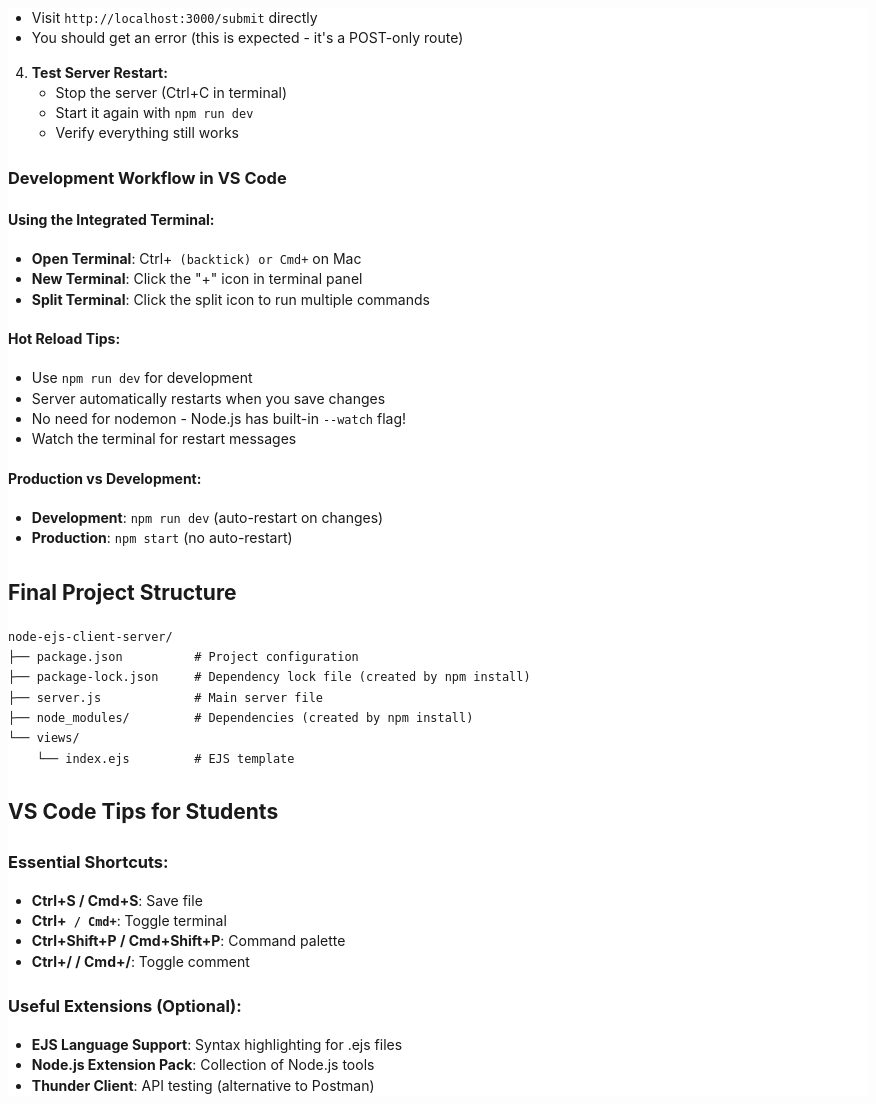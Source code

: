    - Visit `http://localhost:3000/submit` directly
   - You should get an error (this is expected - it's a POST-only route)

4. **Test Server Restart:**
   - Stop the server (Ctrl+C in terminal)
   - Start it again with `npm run dev`
   - Verify everything still works

### Development Workflow in VS Code

#### Using the Integrated Terminal:

- **Open Terminal**: Ctrl+` (backtick) or Cmd+` on Mac
- **New Terminal**: Click the "+" icon in terminal panel
- **Split Terminal**: Click the split icon to run multiple commands

#### Hot Reload Tips:

- Use `npm run dev` for development
- Server automatically restarts when you save changes
- No need for nodemon - Node.js has built-in `--watch` flag!
- Watch the terminal for restart messages

#### Production vs Development:

- **Development**: `npm run dev` (auto-restart on changes)
- **Production**: `npm start` (no auto-restart)

## Final Project Structure

```
node-ejs-client-server/
├── package.json          # Project configuration
├── package-lock.json     # Dependency lock file (created by npm install)
├── server.js             # Main server file
├── node_modules/         # Dependencies (created by npm install)
└── views/
    └── index.ejs         # EJS template
```

## VS Code Tips for Students

### Essential Shortcuts:

- **Ctrl+S / Cmd+S**: Save file
- **Ctrl+` / Cmd+`**: Toggle terminal
- **Ctrl+Shift+P / Cmd+Shift+P**: Command palette
- **Ctrl+/ / Cmd+/**: Toggle comment

### Useful Extensions (Optional):

- **EJS Language Support**: Syntax highlighting for .ejs files
- **Node.js Extension Pack**: Collection of Node.js tools
- **Thunder Client**: API testing (alternative to Postman)
